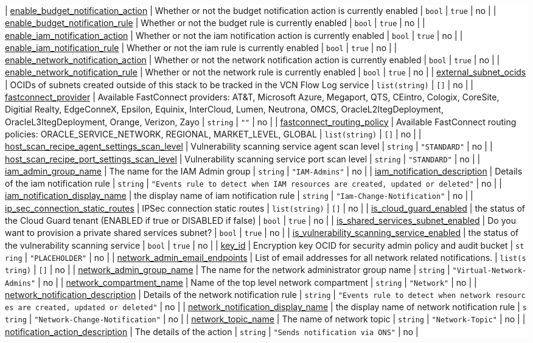 | <a name="input_enable_budget_notification_action"></a> [enable\_budget\_notification\_action](#input\_enable\_budget\_notification\_action) | Whether or not the budget notification action is currently enabled | `bool` | `true` | no |
| <a name="input_enable_budget_notification_rule"></a> [enable\_budget\_notification\_rule](#input\_enable\_budget\_notification\_rule) | Whether or not the budget rule is currently enabled | `bool` | `true` | no |
| <a name="input_enable_iam_notification_action"></a> [enable\_iam\_notification\_action](#input\_enable\_iam\_notification\_action) | Whether or not the iam notification action is currently enabled | `bool` | `true` | no |
| <a name="input_enable_iam_notification_rule"></a> [enable\_iam\_notification\_rule](#input\_enable\_iam\_notification\_rule) | Whether or not the iam rule is currently enabled | `bool` | `true` | no |
| <a name="input_enable_network_notification_action"></a> [enable\_network\_notification\_action](#input\_enable\_network\_notification\_action) | Whether or not the network notification action is currently enabled | `bool` | `true` | no |
| <a name="input_enable_network_notification_rule"></a> [enable\_network\_notification\_rule](#input\_enable\_network\_notification\_rule) | Whether or not the network rule is currently enabled | `bool` | `true` | no |
| <a name="input_external_subnet_ocids"></a> [external\_subnet\_ocids](#input\_external\_subnet\_ocids) | OCIDs of subnets created outside of this stack to be tracked in the VCN Flow Log service | `list(string)` | `[]` | no |
| <a name="input_fastconnect_provider"></a> [fastconnect\_provider](#input\_fastconnect\_provider) | Available FastConnect providers: AT&T, Microsoft Azure, Megaport, QTS, CEintro, Cologix, CoreSite, Digitial Realty, EdgeConneX, Epsilon, Equinix, InterCloud, Lumen, Neutrona, OMCS, OracleL2ItegDeployment, OracleL3ItegDeployment, Orange, Verizon, Zayo | `string` | `""` | no |
| <a name="input_fastconnect_routing_policy"></a> [fastconnect\_routing\_policy](#input\_fastconnect\_routing\_policy) | Available FastConnect routing policies: ORACLE\_SERVICE\_NETWORK, REGIONAL, MARKET\_LEVEL, GLOBAL | `list(string)` | `[]` | no |
| <a name="input_host_scan_recipe_agent_settings_scan_level"></a> [host\_scan\_recipe\_agent\_settings\_scan\_level](#input\_host\_scan\_recipe\_agent\_settings\_scan\_level) | Vulnerability scanning service agent scan level | `string` | `"STANDARD"` | no |
| <a name="input_host_scan_recipe_port_settings_scan_level"></a> [host\_scan\_recipe\_port\_settings\_scan\_level](#input\_host\_scan\_recipe\_port\_settings\_scan\_level) | Vulnerability scanning service port scan level | `string` | `"STANDARD"` | no |
| <a name="input_iam_admin_group_name"></a> [iam\_admin\_group\_name](#input\_iam\_admin\_group\_name) | The name for the IAM Admin group | `string` | `"IAM-Admins"` | no |
| <a name="input_iam_notification_description"></a> [iam\_notification\_description](#input\_iam\_notification\_description) | Details of the iam notification rule | `string` | `"Events rule to detect when IAM resources are created, updated or deleted"` | no |
| <a name="input_iam_notification_display_name"></a> [iam\_notification\_display\_name](#input\_iam\_notification\_display\_name) | the display name of iam notification rule | `string` | `"Iam-Change-Notification"` | no |
| <a name="input_ip_sec_connection_static_routes"></a> [ip\_sec\_connection\_static\_routes](#input\_ip\_sec\_connection\_static\_routes) | IPSec connection static routes | `list(string)` | `[]` | no |
| <a name="input_is_cloud_guard_enabled"></a> [is\_cloud\_guard\_enabled](#input\_is\_cloud\_guard\_enabled) | the status of the Cloud Guard tenant (ENABLED if true or DISABLED if false) | `bool` | `true` | no |
| <a name="input_is_shared_services_subnet_enabled"></a> [is\_shared\_services\_subnet\_enabled](#input\_is\_shared\_services\_subnet\_enabled) | Do you want to provision a private shared services subnet? | `bool` | `true` | no |
| <a name="input_is_vulnerability_scanning_service_enabled"></a> [is\_vulnerability\_scanning\_service\_enabled](#input\_is\_vulnerability\_scanning\_service\_enabled) | the status of the vulnerability scanning service | `bool` | `true` | no |
| <a name="input_key_id"></a> [key\_id](#input\_key\_id) | Encryption key OCID for security admin policy and audit bucket | `string` | `"PLACEHOLDER"` | no |
| <a name="input_network_admin_email_endpoints"></a> [network\_admin\_email\_endpoints](#input\_network\_admin\_email\_endpoints) | List of email addresses for all network related notifications. | `list(string)` | `[]` | no |
| <a name="input_network_admin_group_name"></a> [network\_admin\_group\_name](#input\_network\_admin\_group\_name) | The name for the network administrator group name | `string` | `"Virtual-Network-Admins"` | no |
| <a name="input_network_compartment_name"></a> [network\_compartment\_name](#input\_network\_compartment\_name) | Name of the top level network compartment | `string` | `"Network"` | no |
| <a name="input_network_notification_description"></a> [network\_notification\_description](#input\_network\_notification\_description) | Details of the network notification rule | `string` | `"Events rule to detect when network resources are created, updated or deleted"` | no |
| <a name="input_network_notification_display_name"></a> [network\_notification\_display\_name](#input\_network\_notification\_display\_name) | the display name of network notification rule | `string` | `"Network-Change-Notification"` | no |
| <a name="input_network_topic_name"></a> [network\_topic\_name](#input\_network\_topic\_name) | The name of network topic | `string` | `"Network-Topic"` | no |
| <a name="input_notification_action_description"></a> [notification\_action\_description](#input\_notification\_action\_description) | The details of the action | `string` | `"Sends notification via ONS"` | no |